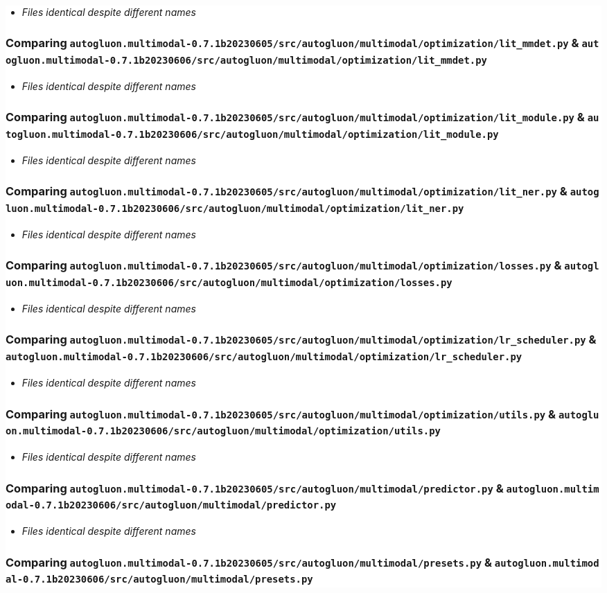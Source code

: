  * *Files identical despite different names*

### Comparing `autogluon.multimodal-0.7.1b20230605/src/autogluon/multimodal/optimization/lit_mmdet.py` & `autogluon.multimodal-0.7.1b20230606/src/autogluon/multimodal/optimization/lit_mmdet.py`

 * *Files identical despite different names*

### Comparing `autogluon.multimodal-0.7.1b20230605/src/autogluon/multimodal/optimization/lit_module.py` & `autogluon.multimodal-0.7.1b20230606/src/autogluon/multimodal/optimization/lit_module.py`

 * *Files identical despite different names*

### Comparing `autogluon.multimodal-0.7.1b20230605/src/autogluon/multimodal/optimization/lit_ner.py` & `autogluon.multimodal-0.7.1b20230606/src/autogluon/multimodal/optimization/lit_ner.py`

 * *Files identical despite different names*

### Comparing `autogluon.multimodal-0.7.1b20230605/src/autogluon/multimodal/optimization/losses.py` & `autogluon.multimodal-0.7.1b20230606/src/autogluon/multimodal/optimization/losses.py`

 * *Files identical despite different names*

### Comparing `autogluon.multimodal-0.7.1b20230605/src/autogluon/multimodal/optimization/lr_scheduler.py` & `autogluon.multimodal-0.7.1b20230606/src/autogluon/multimodal/optimization/lr_scheduler.py`

 * *Files identical despite different names*

### Comparing `autogluon.multimodal-0.7.1b20230605/src/autogluon/multimodal/optimization/utils.py` & `autogluon.multimodal-0.7.1b20230606/src/autogluon/multimodal/optimization/utils.py`

 * *Files identical despite different names*

### Comparing `autogluon.multimodal-0.7.1b20230605/src/autogluon/multimodal/predictor.py` & `autogluon.multimodal-0.7.1b20230606/src/autogluon/multimodal/predictor.py`

 * *Files identical despite different names*

### Comparing `autogluon.multimodal-0.7.1b20230605/src/autogluon/multimodal/presets.py` & `autogluon.multimodal-0.7.1b20230606/src/autogluon/multimodal/presets.py`
